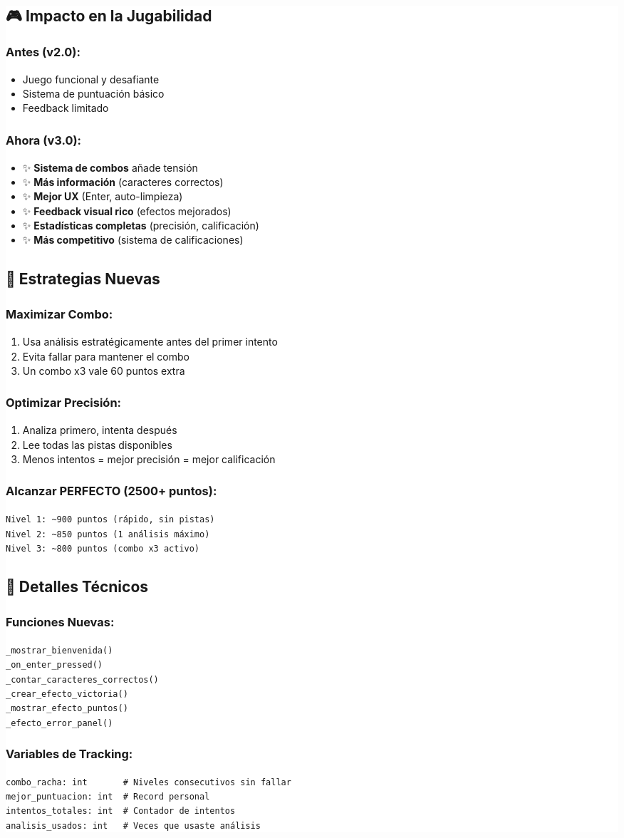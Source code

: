 ## 🎮 Impacto en la Jugabilidad

### Antes (v2.0):
- Juego funcional y desafiante
- Sistema de puntuación básico
- Feedback limitado

### Ahora (v3.0):
- ✨ **Sistema de combos** añade tensión
- ✨ **Más información** (caracteres correctos)
- ✨ **Mejor UX** (Enter, auto-limpieza)
- ✨ **Feedback visual rico** (efectos mejorados)
- ✨ **Estadísticas completas** (precisión, calificación)
- ✨ **Más competitivo** (sistema de calificaciones)

## 🎯 Estrategias Nuevas

### Maximizar Combo:
1. Usa análisis estratégicamente antes del primer intento
2. Evita fallar para mantener el combo
3. Un combo x3 vale 60 puntos extra

### Optimizar Precisión:
1. Analiza primero, intenta después
2. Lee todas las pistas disponibles
3. Menos intentos = mejor precisión = mejor calificación

### Alcanzar PERFECTO (2500+ puntos):
```
Nivel 1: ~900 puntos (rápido, sin pistas)
Nivel 2: ~850 puntos (1 análisis máximo)
Nivel 3: ~800 puntos (combo x3 activo)
```

## 🔧 Detalles Técnicos

### Funciones Nuevas:
```gdscript
_mostrar_bienvenida()
_on_enter_pressed()
_contar_caracteres_correctos()
_crear_efecto_victoria()
_mostrar_efecto_puntos()
_efecto_error_panel()
```

### Variables de Tracking:
```gdscript
combo_racha: int       # Niveles consecutivos sin fallar
mejor_puntuacion: int  # Record personal
intentos_totales: int  # Contador de intentos
analisis_usados: int   # Veces que usaste análisis
```
